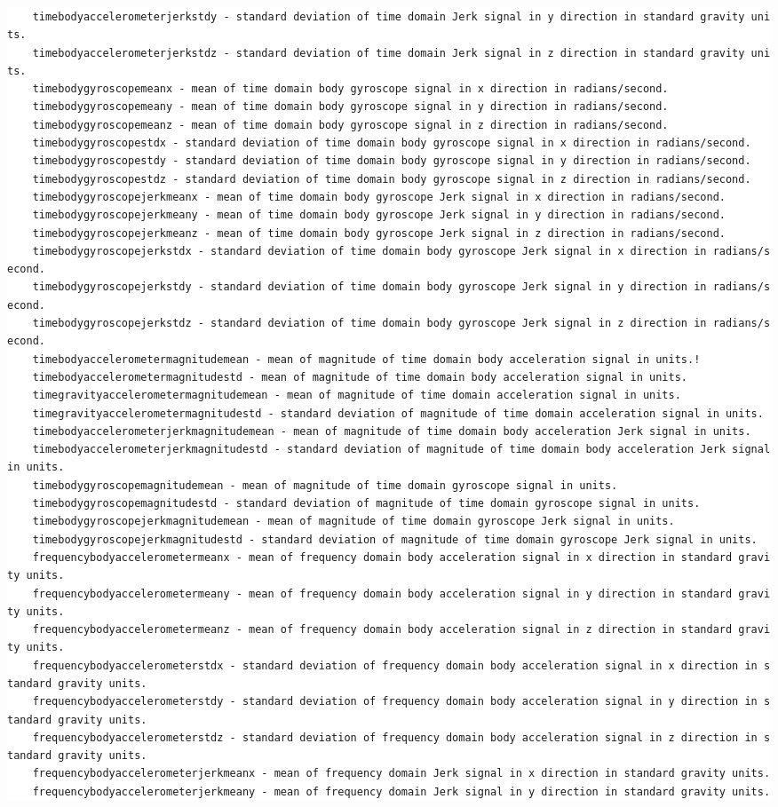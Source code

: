         timebodyaccelerometerjerkstdy - standard deviation of time domain Jerk signal in y direction in standard gravity units.
        timebodyaccelerometerjerkstdz - standard deviation of time domain Jerk signal in z direction in standard gravity units.
        timebodygyroscopemeanx - mean of time domain body gyroscope signal in x direction in radians/second.
        timebodygyroscopemeany - mean of time domain body gyroscope signal in y direction in radians/second.
        timebodygyroscopemeanz - mean of time domain body gyroscope signal in z direction in radians/second.
        timebodygyroscopestdx - standard deviation of time domain body gyroscope signal in x direction in radians/second.
        timebodygyroscopestdy - standard deviation of time domain body gyroscope signal in y direction in radians/second.
        timebodygyroscopestdz - standard deviation of time domain body gyroscope signal in z direction in radians/second.
        timebodygyroscopejerkmeanx - mean of time domain body gyroscope Jerk signal in x direction in radians/second.
        timebodygyroscopejerkmeany - mean of time domain body gyroscope Jerk signal in y direction in radians/second.
        timebodygyroscopejerkmeanz - mean of time domain body gyroscope Jerk signal in z direction in radians/second.
        timebodygyroscopejerkstdx - standard deviation of time domain body gyroscope Jerk signal in x direction in radians/second.
        timebodygyroscopejerkstdy - standard deviation of time domain body gyroscope Jerk signal in y direction in radians/second.
        timebodygyroscopejerkstdz - standard deviation of time domain body gyroscope Jerk signal in z direction in radians/second.
        timebodyaccelerometermagnitudemean - mean of magnitude of time domain body acceleration signal in units.!
        timebodyaccelerometermagnitudestd - mean of magnitude of time domain body acceleration signal in units.
        timegravityaccelerometermagnitudemean - mean of magnitude of time domain acceleration signal in units.
        timegravityaccelerometermagnitudestd - standard deviation of magnitude of time domain acceleration signal in units.
        timebodyaccelerometerjerkmagnitudemean - mean of magnitude of time domain body acceleration Jerk signal in units.
        timebodyaccelerometerjerkmagnitudestd - standard deviation of magnitude of time domain body acceleration Jerk signal in units.
        timebodygyroscopemagnitudemean - mean of magnitude of time domain gyroscope signal in units.
        timebodygyroscopemagnitudestd - standard deviation of magnitude of time domain gyroscope signal in units.
        timebodygyroscopejerkmagnitudemean - mean of magnitude of time domain gyroscope Jerk signal in units.
        timebodygyroscopejerkmagnitudestd - standard deviation of magnitude of time domain gyroscope Jerk signal in units.
        frequencybodyaccelerometermeanx - mean of frequency domain body acceleration signal in x direction in standard gravity units.
        frequencybodyaccelerometermeany - mean of frequency domain body acceleration signal in y direction in standard gravity units.
        frequencybodyaccelerometermeanz - mean of frequency domain body acceleration signal in z direction in standard gravity units.
        frequencybodyaccelerometerstdx - standard deviation of frequency domain body acceleration signal in x direction in standard gravity units.
        frequencybodyaccelerometerstdy - standard deviation of frequency domain body acceleration signal in y direction in standard gravity units.
        frequencybodyaccelerometerstdz - standard deviation of frequency domain body acceleration signal in z direction in standard gravity units.
        frequencybodyaccelerometerjerkmeanx - mean of frequency domain Jerk signal in x direction in standard gravity units.
        frequencybodyaccelerometerjerkmeany - mean of frequency domain Jerk signal in y direction in standard gravity units.